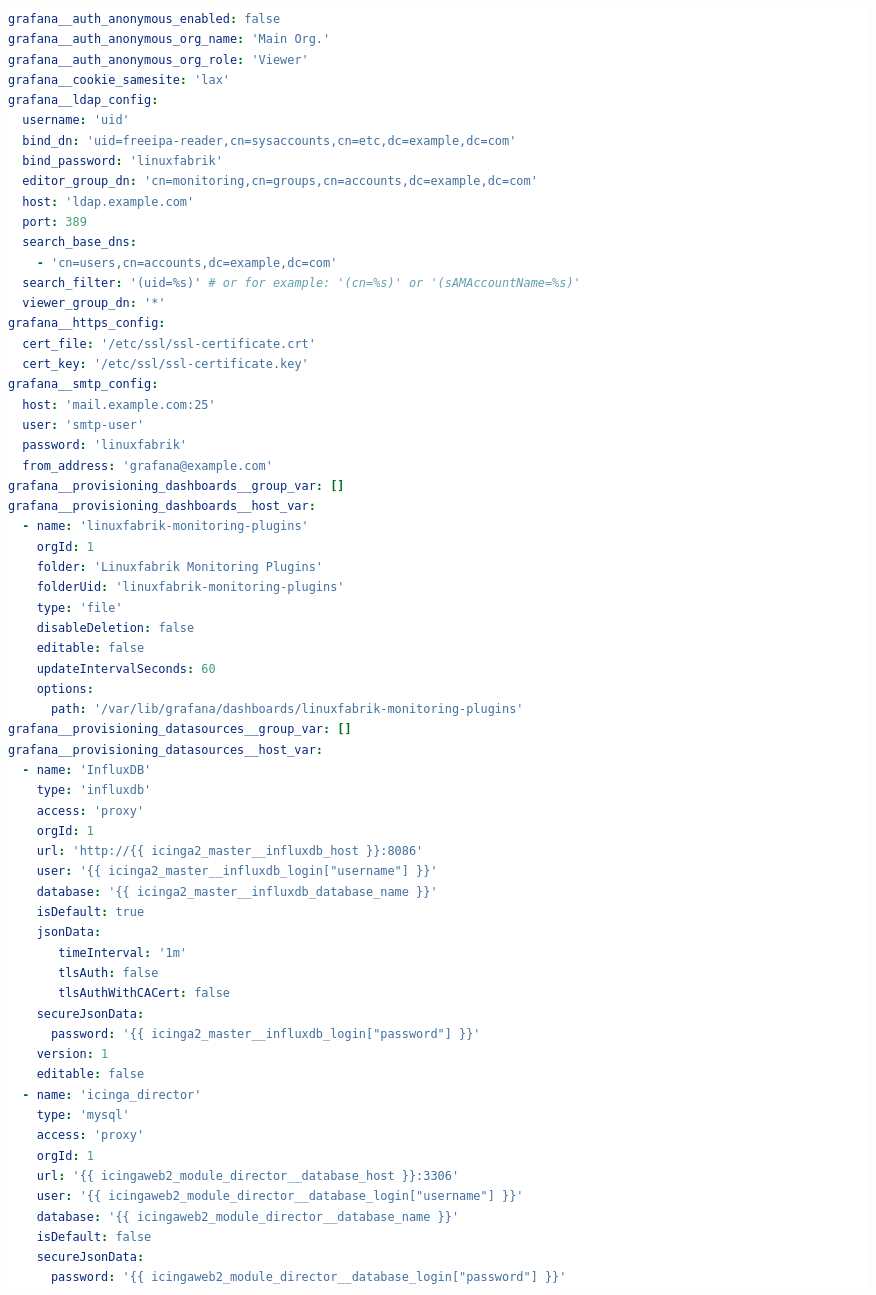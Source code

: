 ```yaml
grafana__auth_anonymous_enabled: false
grafana__auth_anonymous_org_name: 'Main Org.'
grafana__auth_anonymous_org_role: 'Viewer'
grafana__cookie_samesite: 'lax'
grafana__ldap_config:
  username: 'uid'
  bind_dn: 'uid=freeipa-reader,cn=sysaccounts,cn=etc,dc=example,dc=com'
  bind_password: 'linuxfabrik'
  editor_group_dn: 'cn=monitoring,cn=groups,cn=accounts,dc=example,dc=com'
  host: 'ldap.example.com'
  port: 389
  search_base_dns:
    - 'cn=users,cn=accounts,dc=example,dc=com'
  search_filter: '(uid=%s)' # or for example: '(cn=%s)' or '(sAMAccountName=%s)'
  viewer_group_dn: '*'
grafana__https_config:
  cert_file: '/etc/ssl/ssl-certificate.crt'
  cert_key: '/etc/ssl/ssl-certificate.key'
grafana__smtp_config:
  host: 'mail.example.com:25'
  user: 'smtp-user'
  password: 'linuxfabrik'
  from_address: 'grafana@example.com'
grafana__provisioning_dashboards__group_var: []
grafana__provisioning_dashboards__host_var:
  - name: 'linuxfabrik-monitoring-plugins'
    orgId: 1
    folder: 'Linuxfabrik Monitoring Plugins'
    folderUid: 'linuxfabrik-monitoring-plugins'
    type: 'file'
    disableDeletion: false
    editable: false
    updateIntervalSeconds: 60
    options:
      path: '/var/lib/grafana/dashboards/linuxfabrik-monitoring-plugins'
grafana__provisioning_datasources__group_var: []
grafana__provisioning_datasources__host_var:
  - name: 'InfluxDB'
    type: 'influxdb'
    access: 'proxy'
    orgId: 1
    url: 'http://{{ icinga2_master__influxdb_host }}:8086'
    user: '{{ icinga2_master__influxdb_login["username"] }}'
    database: '{{ icinga2_master__influxdb_database_name }}'
    isDefault: true
    jsonData:
       timeInterval: '1m'
       tlsAuth: false
       tlsAuthWithCACert: false
    secureJsonData:
      password: '{{ icinga2_master__influxdb_login["password"] }}'
    version: 1
    editable: false
  - name: 'icinga_director'
    type: 'mysql'
    access: 'proxy'
    orgId: 1
    url: '{{ icingaweb2_module_director__database_host }}:3306'
    user: '{{ icingaweb2_module_director__database_login["username"] }}'
    database: '{{ icingaweb2_module_director__database_name }}'
    isDefault: false
    secureJsonData:
      password: '{{ icingaweb2_module_director__database_login["password"] }}'
```